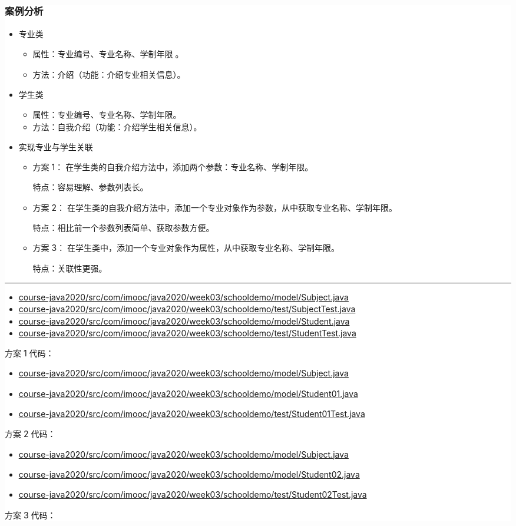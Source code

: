 ### 案例分析

- 专业类

  - 属性：专业编号、专业名称、学制年限 。

  - 方法：介绍（功能：介绍专业相关信息）。

- 学生类

  - 属性：专业编号、专业名称、学制年限。
  - 方法：自我介绍（功能：介绍学生相关信息）。

- 实现专业与学生关联

  - 方案 1： 在学生类的自我介绍方法中，添加两个参数：专业名称、学制年限。

    特点：容易理解、参数列表长。

  - 方案 2： 在学生类的自我介绍方法中，添加一个专业对象作为参数，从中获取专业名称、学制年限。

    特点：相比前一个参数列表简单、获取参数方便。

  - 方案 3： 在学生类中，添加一个专业对象作为属性，从中获取专业名称、学制年限。

    特点：关联性更强。

---

- [course-java2020/src/com/imooc/java2020/week03/schooldemo/model/Subject.java](course-java2020/src/com/imooc/java2020/week03/schooldemo/model/Subject.java)
- [course-java2020/src/com/imooc/java2020/week03/schooldemo/test/SubjectTest.java](course-java2020/src/com/imooc/java2020/week03/schooldemo/test/SubjectTest.java)
- [course-java2020/src/com/imooc/java2020/week03/schooldemo/model/Student.java](course-java2020/src/com/imooc/java2020/week03/schooldemo/model/Student.java)
- [course-java2020/src/com/imooc/java2020/week03/schooldemo/test/StudentTest.java](course-java2020/src/com/imooc/java2020/week03/schooldemo/test/StudentTest.java)

方案 1 代码：

- [course-java2020/src/com/imooc/java2020/week03/schooldemo/model/Subject.java](course-java2020/src/com/imooc/java2020/week03/schooldemo/model/Subject.java)

- [course-java2020/src/com/imooc/java2020/week03/schooldemo/model/Student01.java](course-java2020/src/com/imooc/java2020/week03/schooldemo/model/Student01.java)

- [course-java2020/src/com/imooc/java2020/week03/schooldemo/test/Student01Test.java](course-java2020/src/com/imooc/java2020/week03/schooldemo/test/Student01Test.java)

方案 2 代码：

- [course-java2020/src/com/imooc/java2020/week03/schooldemo/model/Subject.java](course-java2020/src/com/imooc/java2020/week03/schooldemo/model/Subject.java)

- [course-java2020/src/com/imooc/java2020/week03/schooldemo/model/Student02.java](course-java2020/src/com/imooc/java2020/week03/schooldemo/model/Student02.java)

- [course-java2020/src/com/imooc/java2020/week03/schooldemo/test/Student02Test.java](course-java2020/src/com/imooc/java2020/week03/schooldemo/test/Student02Test.java)

方案 3 代码：
